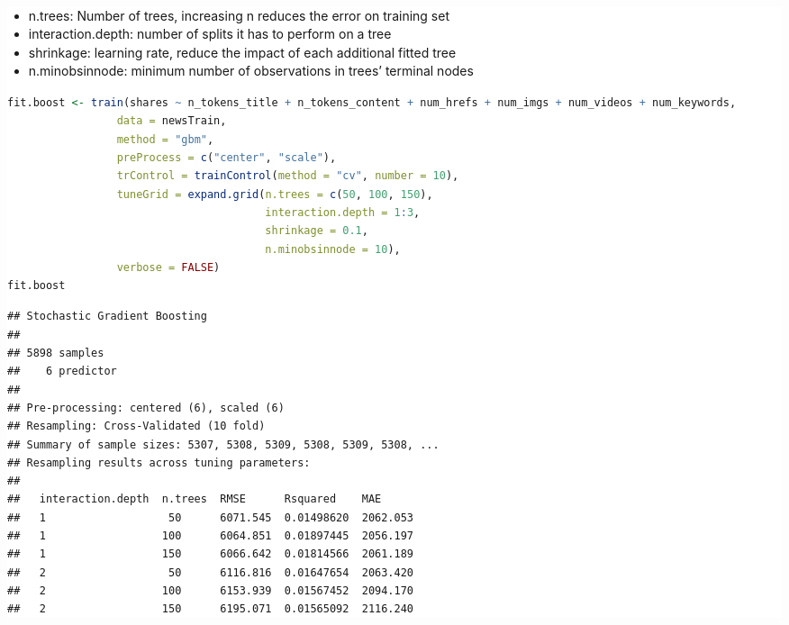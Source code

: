 -   n.trees: Number of trees, increasing n reduces the error on training
    set  
-   interaction.depth: number of splits it has to perform on a tree
-   shrinkage: learning rate, reduce the impact of each additional
    fitted tree
-   n.minobsinnode: minimum number of observations in trees’ terminal
    nodes

``` r
fit.boost <- train(shares ~ n_tokens_title + n_tokens_content + num_hrefs + num_imgs + num_videos + num_keywords,
                 data = newsTrain,
                 method = "gbm",
                 preProcess = c("center", "scale"),
                 trControl = trainControl(method = "cv", number = 10),
                 tuneGrid = expand.grid(n.trees = c(50, 100, 150),
                                        interaction.depth = 1:3, 
                                        shrinkage = 0.1, 
                                        n.minobsinnode = 10),
                 verbose = FALSE)
fit.boost
```

    ## Stochastic Gradient Boosting 
    ## 
    ## 5898 samples
    ##    6 predictor
    ## 
    ## Pre-processing: centered (6), scaled (6) 
    ## Resampling: Cross-Validated (10 fold) 
    ## Summary of sample sizes: 5307, 5308, 5309, 5308, 5309, 5308, ... 
    ## Resampling results across tuning parameters:
    ## 
    ##   interaction.depth  n.trees  RMSE      Rsquared    MAE     
    ##   1                   50      6071.545  0.01498620  2062.053
    ##   1                  100      6064.851  0.01897445  2056.197
    ##   1                  150      6066.642  0.01814566  2061.189
    ##   2                   50      6116.816  0.01647654  2063.420
    ##   2                  100      6153.939  0.01567452  2094.170
    ##   2                  150      6195.071  0.01565092  2116.240